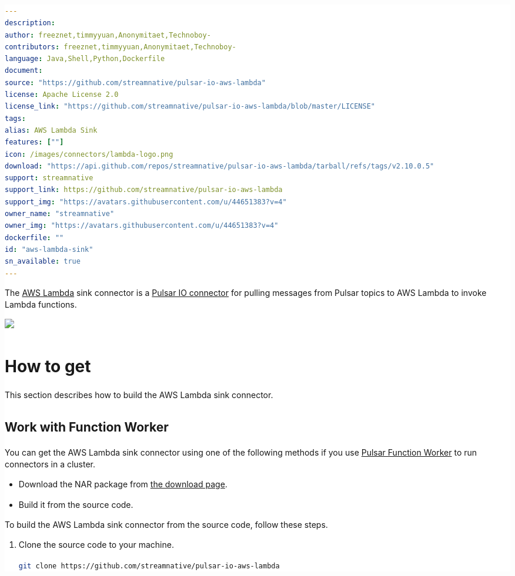 ```yaml
---
description: 
author: freeznet,timmyyuan,Anonymitaet,Technoboy-
contributors: freeznet,timmyyuan,Anonymitaet,Technoboy-
language: Java,Shell,Python,Dockerfile
document:
source: "https://github.com/streamnative/pulsar-io-aws-lambda"
license: Apache License 2.0
license_link: "https://github.com/streamnative/pulsar-io-aws-lambda/blob/master/LICENSE"
tags: 
alias: AWS Lambda Sink
features: [""]
icon: /images/connectors/lambda-logo.png
download: "https://api.github.com/repos/streamnative/pulsar-io-aws-lambda/tarball/refs/tags/v2.10.0.5"
support: streamnative
support_link: https://github.com/streamnative/pulsar-io-aws-lambda
support_img: "https://avatars.githubusercontent.com/u/44651383?v=4"
owner_name: "streamnative"
owner_img: "https://avatars.githubusercontent.com/u/44651383?v=4"
dockerfile: ""
id: "aws-lambda-sink"
sn_available: true
---
```



The [AWS Lambda](https://aws.amazon.com/lambda/) sink connector is a [Pulsar IO connector](http://pulsar.apache.org/docs/en/next/io-overview/) for pulling messages from Pulsar topics to AWS Lambda to invoke Lambda functions. 

![](https://raw.githubusercontent.com/streamnative/pulsar-io-aws-lambda/v2.10.0.5/docs/lambda-sink.png)

# How to get

This section describes how to build the AWS Lambda sink connector.

## Work with Function Worker

You can get the AWS Lambda sink connector using one of the following methods if you use [Pulsar Function Worker](https://pulsar.apache.org/docs/en/functions-worker/) to run connectors in a cluster.

- Download the NAR package from [the download page](https://github.com/streamnative/pulsar-io-aws-lambda/releases/download/v2.10.0.5/pulsar-io-google-pubsub-2.10.0.5.nar).

- Build it from the source code.

To build the AWS Lambda sink connector from the source code, follow these steps.

1. Clone the source code to your machine.

     ```bash
     git clone https://github.com/streamnative/pulsar-io-aws-lambda
     ```
